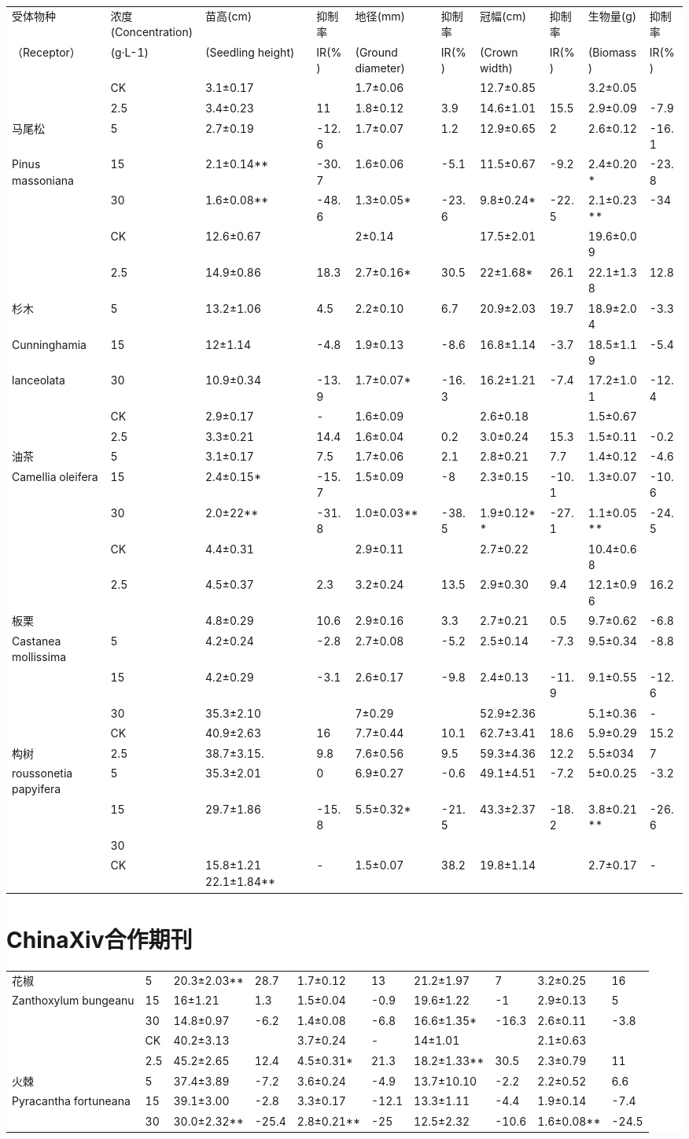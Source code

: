 <html><body><table><tr><td>受体物种</td><td>浓度 (Concentration)</td><td>苗高(cm)</td><td>抑制率</td><td>地径(mm)</td><td>抑制率</td><td>冠幅(cm)</td><td>抑制率</td><td>生物量(g)</td><td>抑制率</td></tr><tr><td>（Receptor）</td><td>(g·L-1)</td><td>(Seedling height)</td><td>IR(%)</td><td>(Ground diameter)</td><td>IR(%)</td><td>(Crown width)</td><td>IR(%)</td><td>(Biomass)</td><td>IR(%)</td></tr><tr><td></td><td>CK</td><td>3.1±0.17</td><td></td><td>1.7±0.06</td><td></td><td>12.7±0.85</td><td></td><td>3.2±0.05</td><td></td></tr><tr><td></td><td>2.5</td><td>3.4±0.23</td><td>11</td><td>1.8±0.12</td><td>3.9</td><td>14.6±1.01</td><td>15.5</td><td>2.9±0.09</td><td>-7.9</td></tr><tr><td>马尾松</td><td>5</td><td>2.7±0.19</td><td>-12.6</td><td>1.7±0.07</td><td>1.2</td><td>12.9±0.65</td><td>2</td><td>2.6±0.12</td><td>-16.1</td></tr><tr><td>Pinus massoniana</td><td>15</td><td>2.1±0.14**</td><td>-30.7</td><td>1.6±0.06</td><td>-5.1</td><td>11.5±0.67</td><td>-9.2</td><td>2.4±0.20*</td><td>-23.8</td></tr><tr><td></td><td>30</td><td>1.6±0.08**</td><td>-48.6</td><td>1.3±0.05*</td><td>-23.6</td><td>9.8±0.24*</td><td>-22.5</td><td>2.1±0.23**</td><td>-34</td></tr><tr><td></td><td>CK</td><td>12.6±0.67</td><td></td><td>2±0.14</td><td></td><td>17.5±2.01</td><td></td><td>19.6±0.09</td><td></td></tr><tr><td></td><td>2.5</td><td>14.9±0.86</td><td>18.3</td><td>2.7±0.16*</td><td>30.5</td><td>22±1.68*</td><td>26.1</td><td>22.1±1.38</td><td>12.8</td></tr><tr><td>杉木</td><td>5</td><td>13.2±1.06</td><td>4.5</td><td>2.2±0.10</td><td>6.7</td><td>20.9±2.03</td><td>19.7</td><td>18.9±2.04</td><td>-3.3</td></tr><tr><td>Cunninghamia</td><td>15</td><td>12±1.14</td><td>-4.8</td><td>1.9±0.13</td><td>-8.6</td><td>16.8±1.14</td><td>-3.7</td><td>18.5±1.19</td><td>-5.4</td></tr><tr><td>lanceolata</td><td>30</td><td>10.9±0.34</td><td>-13.9</td><td>1.7±0.07*</td><td>-16.3</td><td>16.2±1.21</td><td>-7.4</td><td>17.2±1.01</td><td>-12.4</td></tr><tr><td></td><td>CK</td><td>2.9±0.17</td><td>-</td><td>1.6±0.09</td><td></td><td>2.6±0.18</td><td></td><td>1.5±0.67</td><td></td></tr><tr><td></td><td>2.5</td><td>3.3±0.21</td><td>14.4</td><td>1.6±0.04</td><td>0.2</td><td>3.0±0.24</td><td>15.3</td><td>1.5±0.11</td><td>-0.2</td></tr><tr><td>油茶</td><td>5</td><td>3.1±0.17</td><td>7.5</td><td>1.7±0.06</td><td>2.1</td><td>2.8±0.21</td><td>7.7</td><td>1.4±0.12</td><td>-4.6</td></tr><tr><td>Camellia oleifera</td><td>15</td><td>2.4±0.15*</td><td>-15.7</td><td>1.5±0.09</td><td>-8</td><td>2.3±0.15</td><td>-10.1</td><td>1.3±0.07</td><td>-10.6</td></tr><tr><td></td><td>30</td><td>2.0±22**</td><td>-31.8</td><td>1.0±0.03**</td><td>-38.5</td><td>1.9±0.12**</td><td>-27.1</td><td>1.1±0.05**</td><td>-24.5</td></tr><tr><td></td><td>CK</td><td>4.4±0.31</td><td></td><td>2.9±0.11</td><td></td><td>2.7±0.22</td><td></td><td>10.4±0.68</td><td></td></tr><tr><td></td><td>2.5</td><td>4.5±0.37</td><td>2.3</td><td>3.2±0.24</td><td>13.5</td><td>2.9±0.30</td><td>9.4</td><td>12.1±0.96</td><td>16.2</td></tr><tr><td>板栗</td><td></td><td>4.8±0.29</td><td>10.6</td><td>2.9±0.16</td><td>3.3</td><td>2.7±0.21</td><td>0.5</td><td>9.7±0.62</td><td>-6.8</td></tr><tr><td>Castanea mollissima</td><td>5</td><td>4.2±0.24</td><td>-2.8</td><td>2.7±0.08</td><td>-5.2</td><td>2.5±0.14</td><td>-7.3</td><td>9.5±0.34</td><td>-8.8</td></tr><tr><td></td><td>15</td><td>4.2±0.29</td><td>-3.1</td><td>2.6±0.17</td><td>-9.8</td><td>2.4±0.13</td><td>-11.9</td><td>9.1±0.55</td><td>-12.6</td></tr><tr><td></td><td>30</td><td>35.3±2.10</td><td></td><td>7±0.29</td><td></td><td>52.9±2.36</td><td></td><td>5.1±0.36</td><td>-</td></tr><tr><td></td><td>CK</td><td>40.9±2.63</td><td>16</td><td>7.7±0.44</td><td>10.1</td><td>62.7±3.41</td><td>18.6</td><td>5.9±0.29</td><td>15.2</td></tr><tr><td>构树</td><td>2.5</td><td>38.7±3.15.</td><td>9.8</td><td>7.6±0.56</td><td>9.5</td><td>59.3±4.36</td><td>12.2</td><td>5.5±034</td><td>7</td></tr><tr><td>roussonetia papyifera</td><td>5</td><td>35.3±2.01</td><td>0</td><td>6.9±0.27</td><td>-0.6</td><td>49.1±4.51</td><td>-7.2</td><td>5±0.0.25</td><td>-3.2</td></tr><tr><td></td><td>15</td><td>29.7±1.86</td><td>-15.8</td><td>5.5±0.32*</td><td>-21.5</td><td>43.3±2.37</td><td>-18.2</td><td>3.8±0.21**</td><td>-26.6</td></tr><tr><td></td><td>30</td><td></td><td></td><td></td><td></td><td></td><td></td><td></td><td></td></tr><tr><td></td><td>CK</td><td>15.8±1.21 22.1±1.84**</td><td>-</td><td>1.5±0.07</td><td>38.2</td><td>19.8±1.14</td><td></td><td>2.7±0.17</td><td>-</td></tr></table></body></html>

# ChinaXiv合作期刊

<html><body><table><tr><td>花椒</td><td>5</td><td>20.3±2.03**</td><td>28.7</td><td>1.7±0.12</td><td>13</td><td>21.2±1.97</td><td>7</td><td>3.2±0.25</td><td>16</td></tr><tr><td>Zanthoxylum bungeanu</td><td>15</td><td>16±1.21</td><td>1.3</td><td>1.5±0.04</td><td>-0.9</td><td>19.6±1.22</td><td>-1</td><td>2.9±0.13</td><td>5</td></tr><tr><td></td><td>30</td><td>14.8±0.97</td><td>-6.2</td><td>1.4±0.08</td><td>-6.8</td><td>16.6±1.35*</td><td>-16.3</td><td>2.6±0.11</td><td>-3.8</td></tr><tr><td></td><td>CK</td><td>40.2±3.13</td><td></td><td>3.7±0.24</td><td>-</td><td>14±1.01</td><td></td><td>2.1±0.63</td><td></td></tr><tr><td></td><td>2.5</td><td>45.2±2.65</td><td>12.4</td><td>4.5±0.31*</td><td>21.3</td><td>18.2±1.33**</td><td>30.5</td><td>2.3±0.79</td><td>11</td></tr><tr><td>火棘</td><td>5</td><td>37.4±3.89</td><td>-7.2</td><td>3.6±0.24</td><td>-4.9</td><td>13.7±10.10</td><td>-2.2</td><td>2.2±0.52</td><td>6.6</td></tr><tr><td>Pyracantha fortuneana</td><td>15</td><td>39.1±3.00</td><td>-2.8</td><td>3.3±0.17</td><td>-12.1</td><td>13.3±1.11</td><td>-4.4</td><td>1.9±0.14</td><td>-7.4</td></tr><tr><td></td><td>30</td><td>30.0±2.32**</td><td>-25.4</td><td>2.8±0.21**</td><td>-25</td><td>12.5±2.32</td><td>-10.6</td><td>1.6±0.08**</td><td>-24.5</td></tr></table></body></html>
